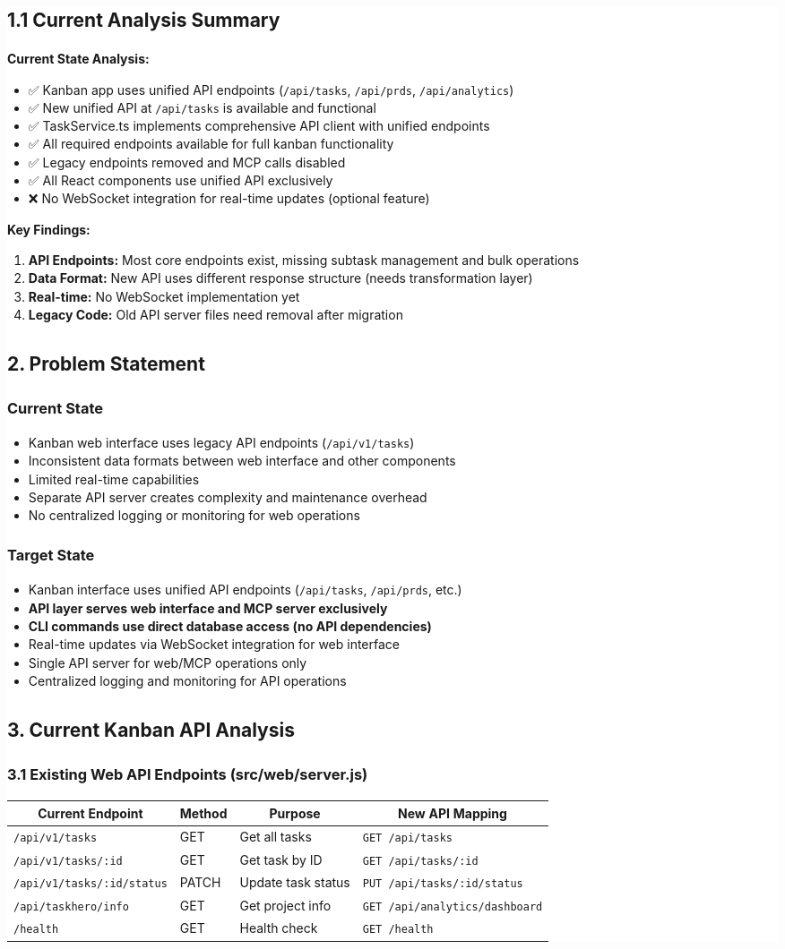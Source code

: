 ## 1.1 Current Analysis Summary

**Current State Analysis:**
- ✅ Kanban app uses unified API endpoints (`/api/tasks`, `/api/prds`, `/api/analytics`)
- ✅ New unified API at `/api/tasks` is available and functional
- ✅ TaskService.ts implements comprehensive API client with unified endpoints
- ✅ All required endpoints available for full kanban functionality
- ✅ Legacy endpoints removed and MCP calls disabled
- ✅ All React components use unified API exclusively
- ❌ No WebSocket integration for real-time updates (optional feature)

**Key Findings:**
1. **API Endpoints:** Most core endpoints exist, missing subtask management and bulk operations
2. **Data Format:** New API uses different response structure (needs transformation layer)
3. **Real-time:** No WebSocket implementation yet
4. **Legacy Code:** Old API server files need removal after migration

## 2. Problem Statement

### Current State
- Kanban web interface uses legacy API endpoints (`/api/v1/tasks`)
- Inconsistent data formats between web interface and other components
- Limited real-time capabilities
- Separate API server creates complexity and maintenance overhead
- No centralized logging or monitoring for web operations

### Target State
- Kanban interface uses unified API endpoints (`/api/tasks`, `/api/prds`, etc.)
- **API layer serves web interface and MCP server exclusively**
- **CLI commands use direct database access (no API dependencies)**
- Real-time updates via WebSocket integration for web interface
- Single API server for web/MCP operations only
- Centralized logging and monitoring for API operations

## 3. Current Kanban API Analysis

### 3.1 Existing Web API Endpoints (src/web/server.js)

| Current Endpoint | Method | Purpose | New API Mapping |
|------------------|--------|---------|-----------------|
| `/api/v1/tasks` | GET | Get all tasks | `GET /api/tasks` |
| `/api/v1/tasks/:id` | GET | Get task by ID | `GET /api/tasks/:id` |
| `/api/v1/tasks/:id/status` | PATCH | Update task status | `PUT /api/tasks/:id/status` |
| `/api/taskhero/info` | GET | Get project info | `GET /api/analytics/dashboard` |
| `/health` | GET | Health check | `GET /health` |
